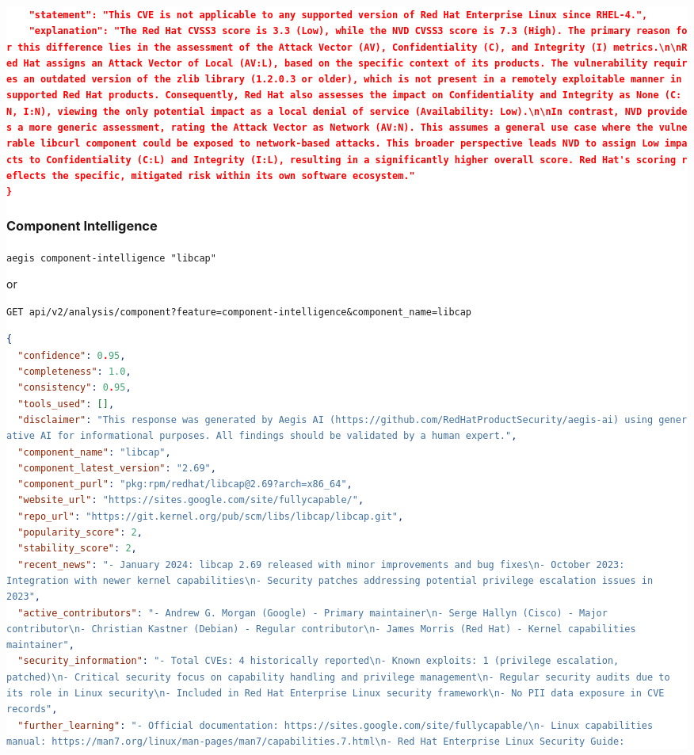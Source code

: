 ```json
    "statement": "This CVE is not applicable to any supported version of Red Hat Enterprise Linux since RHEL-4.",
    "explanation": "The Red Hat CVSS3 score is 3.3 (Low), while the NVD CVSS3 score is 7.3 (High). The primary reason for this difference lies in the assessment of the Attack Vector (AV), Confidentiality (C), and Integrity (I) metrics.\n\nRed Hat assigns an Attack Vector of Local (AV:L), based on the specific context of its products. The vulnerability requires an outdated version of the zlib library (1.2.0.3 or older), which is not present in a remotely exploitable manner in supported Red Hat products. Consequently, Red Hat also assesses the impact on Confidentiality and Integrity as None (C:N, I:N), viewing the only potential impact as a local denial of service (Availability: Low).\n\nIn contrast, NVD provides a more generic assessment, rating the Attack Vector as Network (AV:N). This assumes a general use case where the vulnerable libcurl component could be exposed to network-based attacks. This broader perspective leads NVD to assign Low impacts to Confidentiality (C:L) and Integrity (I:L), resulting in a significantly higher overall score. Red Hat's scoring reflects the specific, mitigated risk within its own software ecosystem."
}

```

### Component Intelligence

```commandline
aegis component-intelligence "libcap"
```
or
```
GET api/v2/analysis/component?feature=component-intelligence&component_name=libcap
```

```json
{
  "confidence": 0.95,
  "completeness": 1.0,
  "consistency": 0.95,
  "tools_used": [],
  "disclaimer": "This response was generated by Aegis AI (https://github.com/RedHatProductSecurity/aegis-ai) using generative AI for informational purposes. All findings should be validated by a human expert.",
  "component_name": "libcap",
  "component_latest_version": "2.69",
  "component_purl": "pkg:rpm/redhat/libcap@2.69?arch=x86_64",
  "website_url": "https://sites.google.com/site/fullycapable/",
  "repo_url": "https://git.kernel.org/pub/scm/libs/libcap/libcap.git",
  "popularity_score": 2,
  "stability_score": 2,
  "recent_news": "- January 2024: libcap 2.69 released with minor improvements and bug fixes\n- October 2023: 
Integration with newer kernel capabilities\n- Security patches addressing potential privilege escalation issues in 
2023",
  "active_contributors": "- Andrew G. Morgan (Google) - Primary maintainer\n- Serge Hallyn (Cisco) - Major 
contributor\n- Christian Kastner (Debian) - Regular contributor\n- James Morris (Red Hat) - Kernel capabilities 
maintainer",
  "security_information": "- Total CVEs: 4 historically reported\n- Known exploits: 1 (privilege escalation, 
patched)\n- Critical security focus on capability handling and privilege management\n- Regular security audits due to 
its role in Linux security\n- Included in Red Hat Enterprise Linux security framework\n- No PII data exposure in CVE 
records",
  "further_learning": "- Official documentation: https://sites.google.com/site/fullycapable/\n- Linux capabilities 
manual: https://man7.org/linux/man-pages/man7/capabilities.7.html\n- Red Hat Enterprise Linux Security Guide: 
```